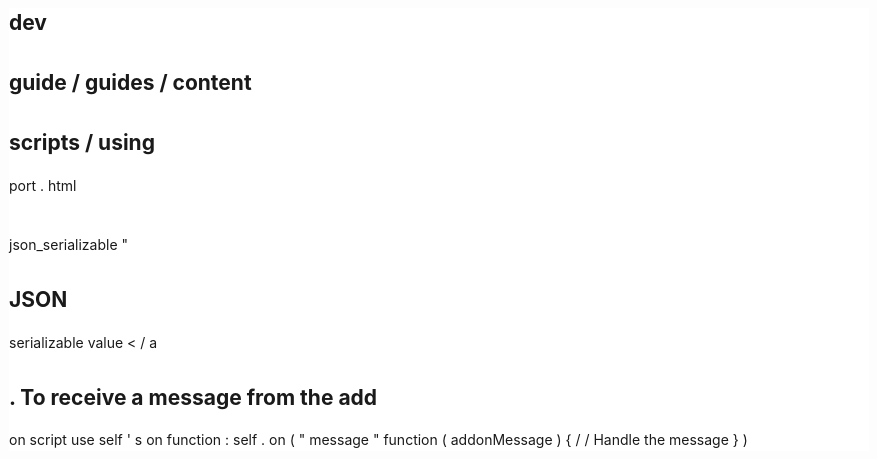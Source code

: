 dev
-
guide
/
guides
/
content
-
scripts
/
using
-
port
.
html
#
json_serializable
"
>
JSON
-
serializable
value
<
/
a
>
.
To
receive
a
message
from
the
add
-
on
script
use
self
'
s
on
function
:
self
.
on
(
"
message
"
function
(
addonMessage
)
{
/
/
Handle
the
message
}
)